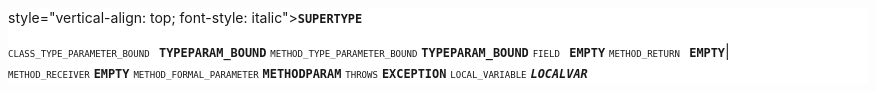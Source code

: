 style="vertical-align: top; font-style: italic"><strong><code>SUPERTYPE</code><em></em></strong></td>
</tr>
<tr class="odd">
<td><span
style="font-size: 8pt; font-family: &#39;NimbusMonL-Regu-Extend_850&#39;;"><code>CLASS_TYPE_PARAMETER_BOUND </code></span></td>
<td
style="vertical-align: top; font-style: italic"><strong><code>TYPEPARAM_BOUND</code><em></em></strong></td>
</tr>
<tr class="even">
<td><span
style="font-size: 8pt; font-family: &#39;NimbusMonL-Regu-Extend_850&#39;;"><code>METHOD_TYPE_PARAMETER_BOUND</code></span></td>
<td
style="vertical-align: top; font-style: italic"><strong><code>TYPEPARAM_BOUND</code><em></em></strong></td>
</tr>
<tr class="odd">
<td><span
style="font-size: 8pt; font-family: &#39;NimbusMonL-Regu-Extend_850&#39;;"><code>FIELD </code></span></td>
<td
style="vertical-align: top; font-style: italic"><strong><code>EMPTY</code></strong></td>
</tr>
<tr class="even">
<td><span
style="font-size: 8pt; font-family: &#39;NimbusMonL-Regu-Extend_850&#39;;"><code>METHOD_RETURN </code></span></td>
<td
style="vertical-align: top; font-style: italic"><strong><code>EMPTY</code></strong>|<br />
</td>
</tr>
<tr class="odd">
<td><span
style="font-size: 8pt; font-family: &#39;NimbusMonL-Regu-Extend_850&#39;;"><code>METHOD_RECEIVER</code></span></td>
<td
style="vertical-align: top; font-style: italic"><strong><code>EMPTY</code></strong></td>
</tr>
<tr class="even">
<td style="vertical-align: top"><span
style="font-size: 8pt; font-family: &#39;NimbusMonL-Regu-Extend_850&#39;;"><code>METHOD_FORMAL_PARAMETER</code></span></td>
<td
style="vertical-align: top; font-style: italic"><strong><code>METHODPARAM</code><em></em></strong></td>
</tr>
<tr class="odd">
<td style="vertical-align: top"><span
style="font-size: 8pt; font-family: &#39;NimbusMonL-Regu-Extend_850&#39;;"><code>THROWS</code></span></td>
<td
style="vertical-align: top; font-style: italic"><strong><code>EXCEPTION</code><em></em></strong></td>
</tr>
<tr class="even">
<td style="vertical-align: top"><span
style="font-size: 8pt; font-family: &#39;NimbusMonL-Regu-Extend_850&#39;;"><code>LOCAL_VARIABLE</code></span></td>
<td
style="vertical-align: top; font-style: italic"><strong><em><code>LOCALVAR</code></em></strong></td>